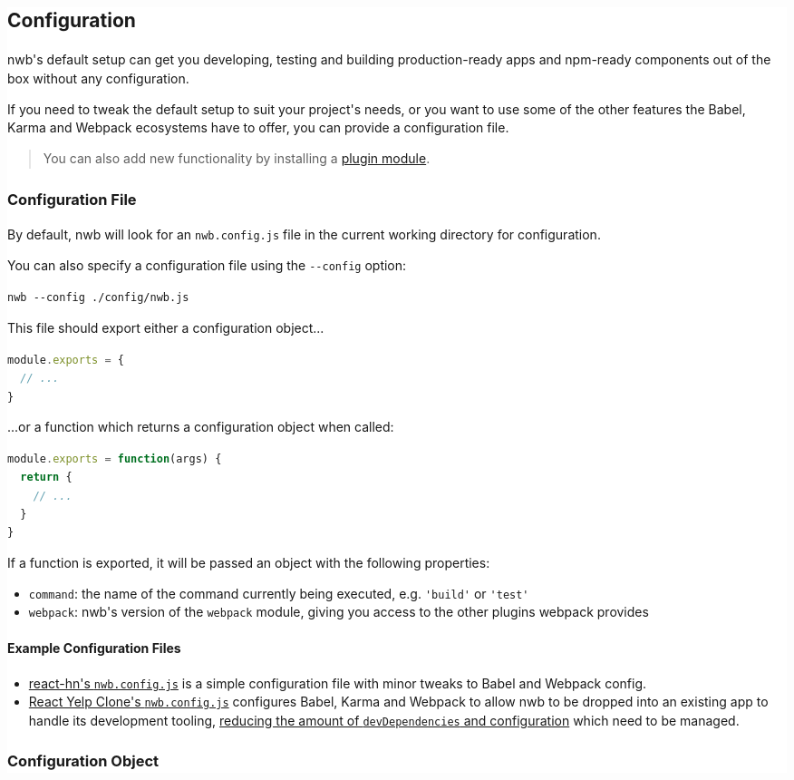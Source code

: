 ## Configuration

nwb's default setup can get you developing, testing and building production-ready apps and npm-ready components out of the box without any configuration.

If you need to tweak the default setup to suit your project's needs, or you want to use some of the other features the Babel, Karma and Webpack ecosystems have to offer, you can provide a configuration file.

> You can also add new functionality by installing a [plugin module](/docs/Plugins.md#plugins).

### Configuration File

By default, nwb will look for an `nwb.config.js` file in the current working directory for configuration.

You can also specify a configuration file using the `--config` option:

```
nwb --config ./config/nwb.js
```

This file should export either a configuration object...

```js
module.exports = {
  // ...
}
```

...or a function which returns a configuration object when called:

```js
module.exports = function(args) {
  return {
    // ...
  }
}
```

If a function is exported, it will be passed an object with the following properties:

- `command`: the name of the command currently being executed, e.g. `'build'` or `'test'`
- `webpack`: nwb's version of the `webpack` module, giving you access to the other plugins webpack provides

#### Example Configuration Files

- [react-hn's `nwb.config.js`](https://github.com/insin/react-hn/blob/concat/nwb.config.js) is a simple configuration file with minor tweaks to Babel and Webpack config.
- [React Yelp Clone's `nwb.config.js`](https://github.com/insin/react-yelp-clone/blob/nwb/nwb.config.js) configures Babel, Karma and Webpack to allow nwb to be dropped into an existing app to handle its development tooling, [reducing the amount of `devDependencies` and configuration](https://github.com/insin/react-yelp-clone/compare/master...nwb) which need to be managed.

### Configuration Object
